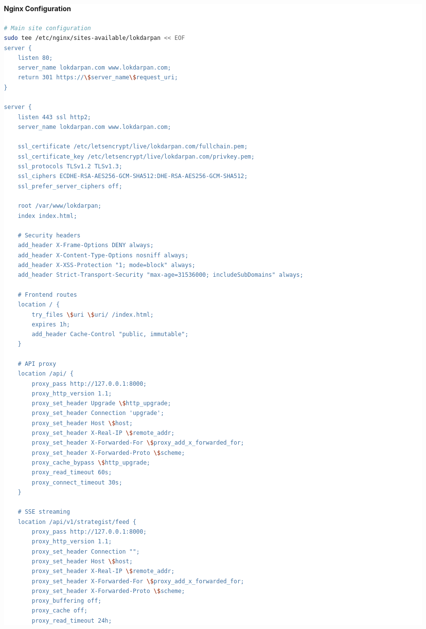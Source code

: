 #### Nginx Configuration
```bash
# Main site configuration
sudo tee /etc/nginx/sites-available/lokdarpan << EOF
server {
    listen 80;
    server_name lokdarpan.com www.lokdarpan.com;
    return 301 https://\$server_name\$request_uri;
}

server {
    listen 443 ssl http2;
    server_name lokdarpan.com www.lokdarpan.com;

    ssl_certificate /etc/letsencrypt/live/lokdarpan.com/fullchain.pem;
    ssl_certificate_key /etc/letsencrypt/live/lokdarpan.com/privkey.pem;
    ssl_protocols TLSv1.2 TLSv1.3;
    ssl_ciphers ECDHE-RSA-AES256-GCM-SHA512:DHE-RSA-AES256-GCM-SHA512;
    ssl_prefer_server_ciphers off;

    root /var/www/lokdarpan;
    index index.html;

    # Security headers
    add_header X-Frame-Options DENY always;
    add_header X-Content-Type-Options nosniff always;
    add_header X-XSS-Protection "1; mode=block" always;
    add_header Strict-Transport-Security "max-age=31536000; includeSubDomains" always;

    # Frontend routes
    location / {
        try_files \$uri \$uri/ /index.html;
        expires 1h;
        add_header Cache-Control "public, immutable";
    }

    # API proxy
    location /api/ {
        proxy_pass http://127.0.0.1:8000;
        proxy_http_version 1.1;
        proxy_set_header Upgrade \$http_upgrade;
        proxy_set_header Connection 'upgrade';
        proxy_set_header Host \$host;
        proxy_set_header X-Real-IP \$remote_addr;
        proxy_set_header X-Forwarded-For \$proxy_add_x_forwarded_for;
        proxy_set_header X-Forwarded-Proto \$scheme;
        proxy_cache_bypass \$http_upgrade;
        proxy_read_timeout 60s;
        proxy_connect_timeout 30s;
    }

    # SSE streaming
    location /api/v1/strategist/feed {
        proxy_pass http://127.0.0.1:8000;
        proxy_http_version 1.1;
        proxy_set_header Connection "";
        proxy_set_header Host \$host;
        proxy_set_header X-Real-IP \$remote_addr;
        proxy_set_header X-Forwarded-For \$proxy_add_x_forwarded_for;
        proxy_set_header X-Forwarded-Proto \$scheme;
        proxy_buffering off;
        proxy_cache off;
        proxy_read_timeout 24h;
```
